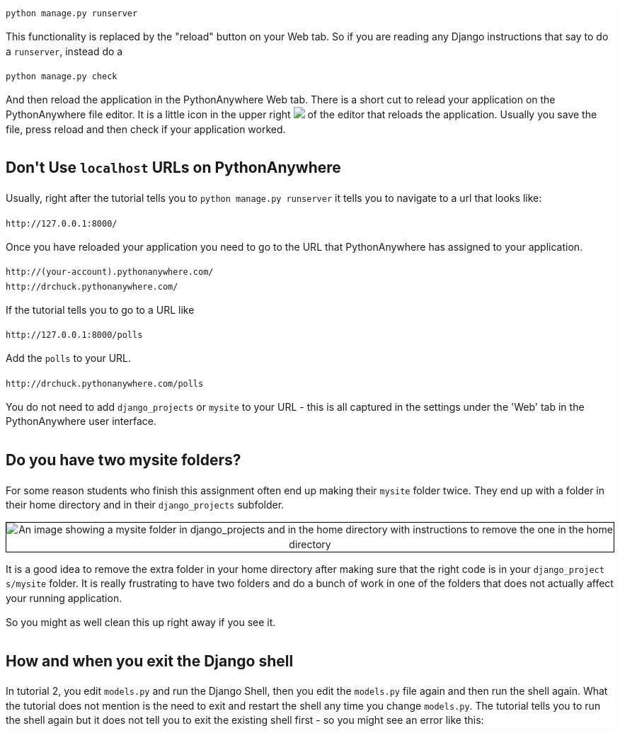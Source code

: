     python manage.py runserver

This functionality is replaced by the "reload" button on your Web tab.  So
if you are reading any Django instructions that say to do a `runserver`, instead do a

    python manage.py check

And then reload the application in the PythonAnywhere Web tab.  There is a short cut
to relead your application on the PythonAnywhere file editor.  It is a little icon 
in the upper right <img src="dj4e_tutpaw/file-reload.png"/> of the editor that
reloads the application.  Usually you save the file, 
press reload and then check if your application worked.

Don't Use `localhost` URLs on PythonAnywhere
--------------------------------------------

Usually, right after the tutorial tells you to `python manage.py runserver` it
tells you to navigate to a url that looks like:

    http://127.0.0.1:8000/

Once you have reloaded your application you need to go to the URL that PythonAnywhere
has assigned to your application.

    http://(your-account).pythonanywhere.com/
    http://drchuck.pythonanywhere.com/

If the tutorial tells you to go to a URL like

    http://127.0.0.1:8000/polls

Add the `polls` to your URL.

    http://drchuck.pythonanywhere.com/polls

You do not need to add `django_projects` or `mysite` to your URL - this is all captured
in the settings under the 'Web' tab in the PythonAnywhere user interface.

Do you have two mysite folders?
-------------------------------

For some reason students who finish this assignment often end up making their `mysite` folder twice.
They end up with a folder in their home directory and in their `django_projects` subfolder.

<center><img src="dj4e_install/install_cleanup.png" alt="An image showing a mysite folder in django_projects and in the home directory with instructions to remove the one in the home directory" style="border: 1px black solid; width:80%;"></center>

It is a good idea to remove the extra folder in your home directory after making sure that the right
code is in your `django_projects/mysite` folder.   It is really frustrating to have two folders and
do a bunch of work in one of the folders that does not actually affect your running application.

So you might as well clean this up right away if you see it.

How and when you exit the Django shell
--------------------------------------

In tutorial 2, you edit `models.py` and run the Django Shell, then you edit
the `models.py` file again and then run the shell again. What the tutorial does
not mention is the need to exit and restart the shell any time you change
`models.py`.  The tutorial tells you to run the shell again but it does not
tell you to exit the existing shell first - so you might see an error like this:
